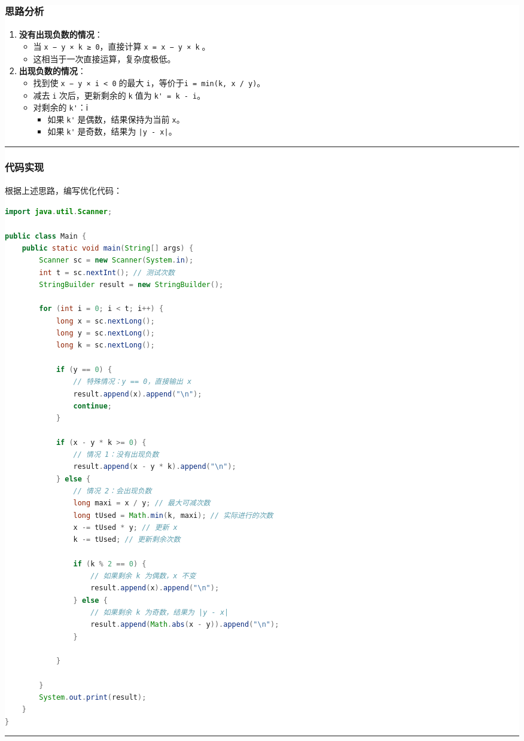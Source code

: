 ### **思路分析**

1. **没有出现负数的情况**：
   - 当 `x − y × k ≥ 0`，直接计算 `x = x − y × k` 。
   - 这相当于一次直接运算，复杂度极低。
2. **出现负数的情况**：
   - 找到使 `x − y × i < 0` 的最大 `i`，等价于`i = min(k, x / y)`。
   - 减去 `i` 次后，更新剩余的 `k` 值为 `k' = k - i`。
   - 对剩余的 `k'`：i
     - 如果 `k'` 是偶数，结果保持为当前 `x`。
     - 如果 `k'` 是奇数，结果为 `|y - x|`。

---

### **代码实现**

根据上述思路，编写优化代码：

```java
import java.util.Scanner;

public class Main {
    public static void main(String[] args) {
        Scanner sc = new Scanner(System.in);
        int t = sc.nextInt(); // 测试次数
        StringBuilder result = new StringBuilder();

        for (int i = 0; i < t; i++) {
            long x = sc.nextLong();
            long y = sc.nextLong();
            long k = sc.nextLong();

            if (y == 0) {
                // 特殊情况：y == 0，直接输出 x
                result.append(x).append("\n");
                continue;
            }

            if (x - y * k >= 0) {
                // 情况 1：没有出现负数
                result.append(x - y * k).append("\n");
            } else {
                // 情况 2：会出现负数
                long maxi = x / y; // 最大可减次数
                long tUsed = Math.min(k, maxi); // 实际进行的次数
                x -= tUsed * y; // 更新 x
                k -= tUsed; // 更新剩余次数

                if (k % 2 == 0) {
                    // 如果剩余 k 为偶数，x 不变
                    result.append(x).append("\n");
                } else {
                    // 如果剩余 k 为奇数，结果为 |y - x|
                    result.append(Math.abs(x - y)).append("\n");
                }

            }

        }
        System.out.print(result);
    }
}
```

---